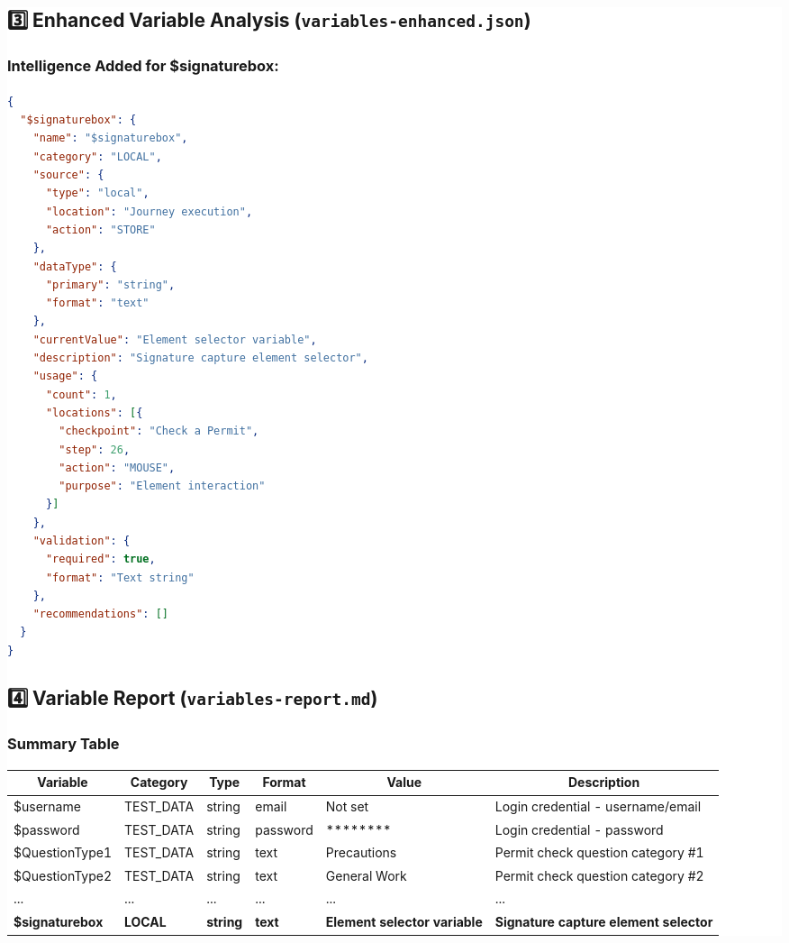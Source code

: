 ## 3️⃣ Enhanced Variable Analysis (`variables-enhanced.json`)

### Intelligence Added for $signaturebox:
```json
{
  "$signaturebox": {
    "name": "$signaturebox",
    "category": "LOCAL",
    "source": {
      "type": "local",
      "location": "Journey execution",
      "action": "STORE"
    },
    "dataType": {
      "primary": "string",
      "format": "text"
    },
    "currentValue": "Element selector variable",
    "description": "Signature capture element selector",
    "usage": {
      "count": 1,
      "locations": [{
        "checkpoint": "Check a Permit",
        "step": 26,
        "action": "MOUSE",
        "purpose": "Element interaction"
      }]
    },
    "validation": {
      "required": true,
      "format": "Text string"
    },
    "recommendations": []
  }
}
```

## 4️⃣ Variable Report (`variables-report.md`)

### Summary Table
| Variable | Category | Type | Format | Value | Description |
|----------|----------|------|--------|-------|-------------|
| $username | TEST_DATA | string | email | Not set | Login credential - username/email |
| $password | TEST_DATA | string | password | ******** | Login credential - password |
| $QuestionType1 | TEST_DATA | string | text | Precautions | Permit check question category #1 |
| $QuestionType2 | TEST_DATA | string | text | General Work | Permit check question category #2 |
| ... | ... | ... | ... | ... | ... |
| **$signaturebox** | **LOCAL** | **string** | **text** | **Element selector variable** | **Signature capture element selector** |
